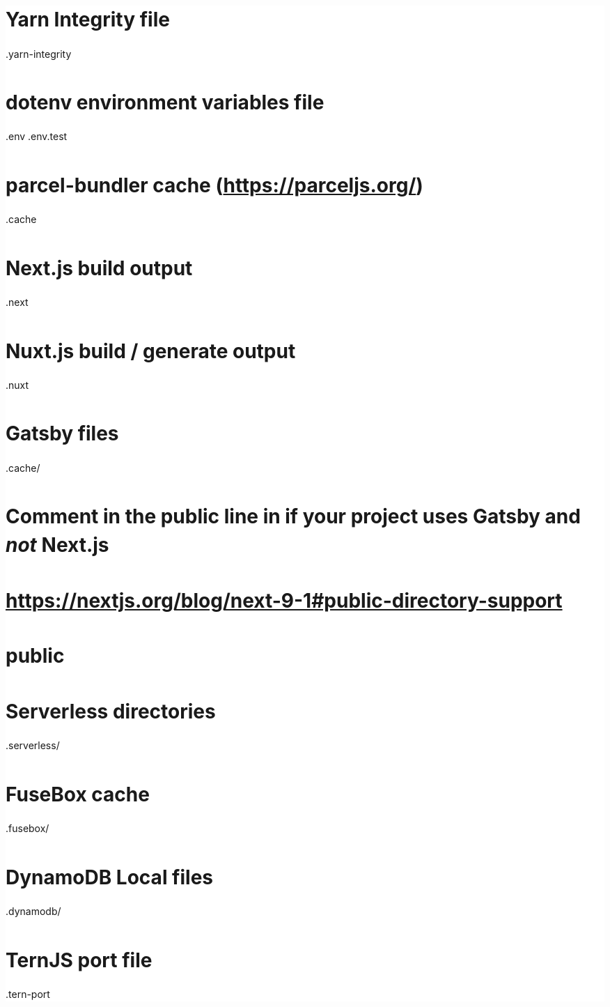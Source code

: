 # Yarn Integrity file
.yarn-integrity

# dotenv environment variables file
.env
.env.test

# parcel-bundler cache (https://parceljs.org/)
.cache

# Next.js build output
.next

# Nuxt.js build / generate output
.nuxt

# Gatsby files
.cache/
# Comment in the public line in if your project uses Gatsby and *not* Next.js
# https://nextjs.org/blog/next-9-1#public-directory-support
# public

# Serverless directories
.serverless/

# FuseBox cache
.fusebox/

# DynamoDB Local files
.dynamodb/

# TernJS port file
.tern-port
